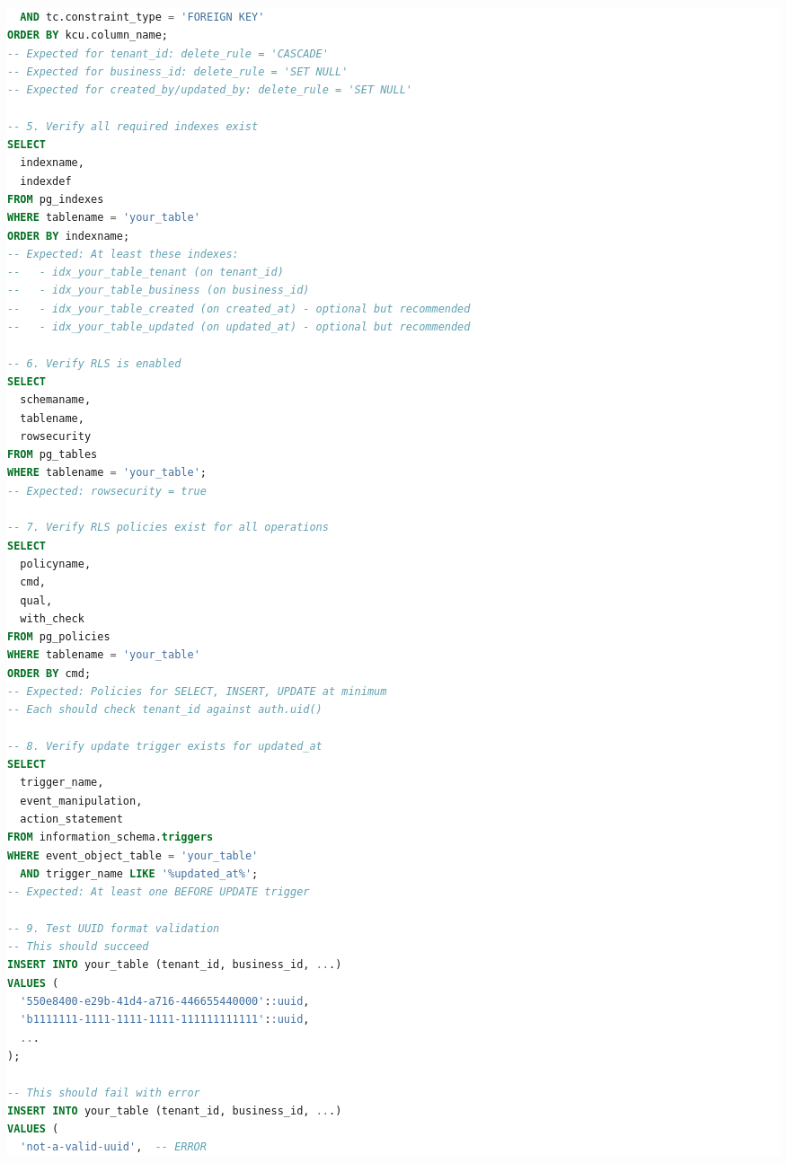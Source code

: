 ```sql
  AND tc.constraint_type = 'FOREIGN KEY'
ORDER BY kcu.column_name;
-- Expected for tenant_id: delete_rule = 'CASCADE'
-- Expected for business_id: delete_rule = 'SET NULL'
-- Expected for created_by/updated_by: delete_rule = 'SET NULL'

-- 5. Verify all required indexes exist
SELECT 
  indexname,
  indexdef
FROM pg_indexes 
WHERE tablename = 'your_table' 
ORDER BY indexname;
-- Expected: At least these indexes:
--   - idx_your_table_tenant (on tenant_id)
--   - idx_your_table_business (on business_id)
--   - idx_your_table_created (on created_at) - optional but recommended
--   - idx_your_table_updated (on updated_at) - optional but recommended

-- 6. Verify RLS is enabled
SELECT 
  schemaname,
  tablename, 
  rowsecurity
FROM pg_tables 
WHERE tablename = 'your_table';
-- Expected: rowsecurity = true

-- 7. Verify RLS policies exist for all operations
SELECT 
  policyname,
  cmd,
  qual,
  with_check
FROM pg_policies 
WHERE tablename = 'your_table'
ORDER BY cmd;
-- Expected: Policies for SELECT, INSERT, UPDATE at minimum
-- Each should check tenant_id against auth.uid()

-- 8. Verify update trigger exists for updated_at
SELECT 
  trigger_name,
  event_manipulation,
  action_statement
FROM information_schema.triggers
WHERE event_object_table = 'your_table'
  AND trigger_name LIKE '%updated_at%';
-- Expected: At least one BEFORE UPDATE trigger

-- 9. Test UUID format validation
-- This should succeed
INSERT INTO your_table (tenant_id, business_id, ...)
VALUES (
  '550e8400-e29b-41d4-a716-446655440000'::uuid,
  'b1111111-1111-1111-1111-111111111111'::uuid,
  ...
);

-- This should fail with error
INSERT INTO your_table (tenant_id, business_id, ...)
VALUES (
  'not-a-valid-uuid',  -- ERROR
```